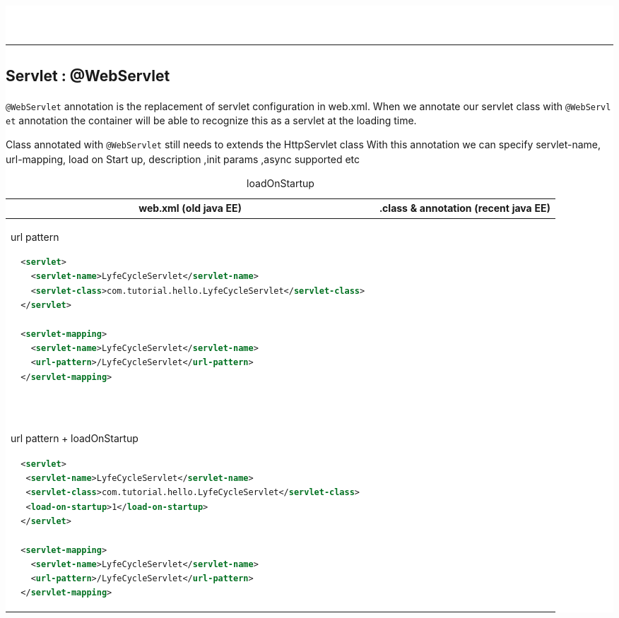 <br>
<br>

___

## Servlet : @WebServlet

``@WebServlet`` annotation is the replacement of servlet configuration in web.xml. When we annotate our servlet class with ``@WebServlet`` annotation the container will be able to recognize this as a servlet at the loading time.

Class annotated with ``@WebServlet`` still needs to extends the HttpServlet class With this annotation we can specify servlet-name, url-mapping, load on Start up, description ,init params ,async supported etc

<table class="demo" align=center>
	<caption>loadOnStartup</caption>
	<thead>
	<tr>
		<th>web.xml (old java EE)</th>
		<th>.class & annotation (recent java EE)</th>
	</tr>
	</thead>
	<tbody>
	<tr>
<td>

url pattern
```xml
  <servlet>
  	<servlet-name>LyfeCycleServlet</servlet-name>
  	<servlet-class>com.tutorial.hello.LyfeCycleServlet</servlet-class>
  </servlet>
  
  <servlet-mapping>
  	<servlet-name>LyfeCycleServlet</servlet-name>
  	<url-pattern>/LyfeCycleServlet</url-pattern>
  </servlet-mapping>
```

<br>
<br>

url pattern + loadOnStartup
```xml
  <servlet>  
   <servlet-name>LyfeCycleServlet</servlet-name>  
   <servlet-class>com.tutorial.hello.LyfeCycleServlet</servlet-class>  
   <load-on-startup>1</load-on-startup>  
  </servlet>

  <servlet-mapping>
  	<servlet-name>LyfeCycleServlet</servlet-name>
  	<url-pattern>/LyfeCycleServlet</url-pattern>
  </servlet-mapping>
```
        